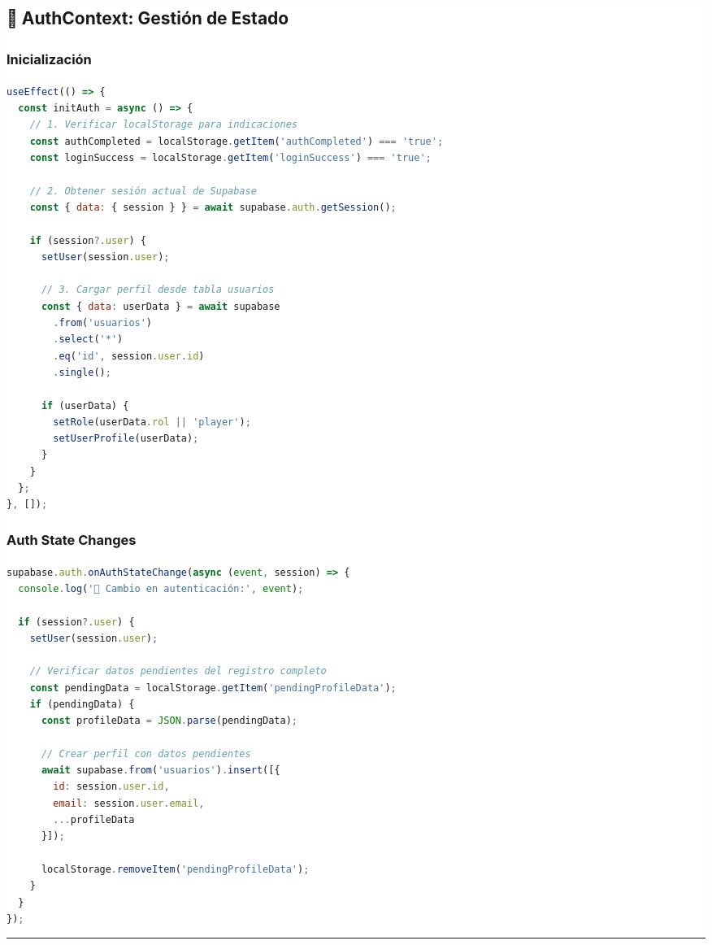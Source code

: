
## 🧠 AuthContext: Gestión de Estado

### **Inicialización**
```javascript
useEffect(() => {
  const initAuth = async () => {
    // 1. Verificar localStorage para indicaciones
    const authCompleted = localStorage.getItem('authCompleted') === 'true';
    const loginSuccess = localStorage.getItem('loginSuccess') === 'true';
    
    // 2. Obtener sesión actual de Supabase
    const { data: { session } } = await supabase.auth.getSession();
    
    if (session?.user) {
      setUser(session.user);
      
      // 3. Cargar perfil desde tabla usuarios
      const { data: userData } = await supabase
        .from('usuarios')
        .select('*')
        .eq('id', session.user.id)
        .single();
      
      if (userData) {
        setRole(userData.rol || 'player');
        setUserProfile(userData);
      }
    }
  };
}, []);
```

### **Auth State Changes**
```javascript
supabase.auth.onAuthStateChange(async (event, session) => {
  console.log('🔄 Cambio en autenticación:', event);
  
  if (session?.user) {
    setUser(session.user);
    
    // Verificar datos pendientes del registro completo
    const pendingData = localStorage.getItem('pendingProfileData');
    if (pendingData) {
      const profileData = JSON.parse(pendingData);
      
      // Crear perfil con datos pendientes
      await supabase.from('usuarios').insert([{
        id: session.user.id,
        email: session.user.email,
        ...profileData
      }]);
      
      localStorage.removeItem('pendingProfileData');
    }
  }
});
```

---